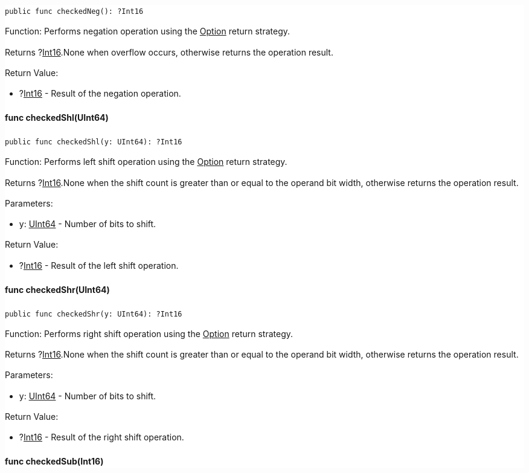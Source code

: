 ```cangjie
public func checkedNeg(): ?Int16
```

Function: Performs negation operation using the [Option](../../core/core_package_api/core_package_enums.md#enum-optiont) return strategy.

Returns ?[Int16](../../core/core_package_api/core_package_intrinsics.md#int16).None when overflow occurs, otherwise returns the operation result.

Return Value:

- ?[Int16](../../core/core_package_api/core_package_intrinsics.md#int16) - Result of the negation operation.

#### func checkedShl(UInt64)

```cangjie
public func checkedShl(y: UInt64): ?Int16
```

Function: Performs left shift operation using the [Option](../../core/core_package_api/core_package_enums.md#enum-optiont) return strategy.

Returns ?[Int16](../../core/core_package_api/core_package_intrinsics.md#int16).None when the shift count is greater than or equal to the operand bit width, otherwise returns the operation result.

Parameters:

- y: [UInt64](../../core/core_package_api/core_package_intrinsics.md#uint64) - Number of bits to shift.

Return Value:

- ?[Int16](../../core/core_package_api/core_package_intrinsics.md#int16) - Result of the left shift operation.

#### func checkedShr(UInt64)

```cangjie
public func checkedShr(y: UInt64): ?Int16
```

Function: Performs right shift operation using the [Option](../../core/core_package_api/core_package_enums.md#enum-optiont) return strategy.

Returns ?[Int16](../../core/core_package_api/core_package_intrinsics.md#int16).None when the shift count is greater than or equal to the operand bit width, otherwise returns the operation result.

Parameters:

- y: [UInt64](../../core/core_package_api/core_package_intrinsics.md#uint64) - Number of bits to shift.

Return Value:

- ?[Int16](../../core/core_package_api/core_package_intrinsics.md#int16) - Result of the right shift operation.

#### func checkedSub(Int16)
